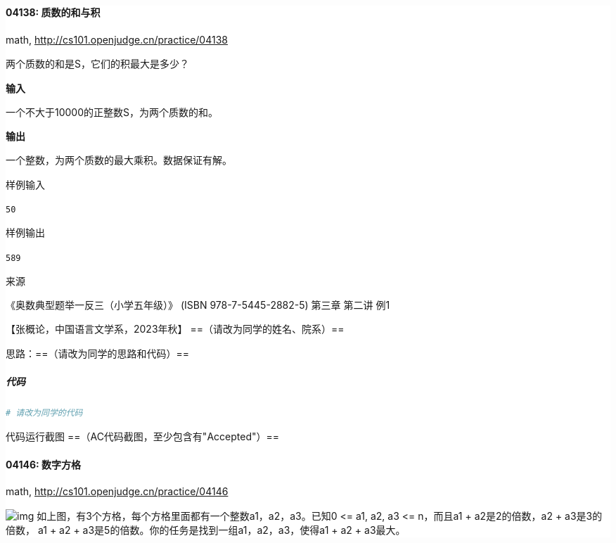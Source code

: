 



#### 04138: 质数的和与积

math, http://cs101.openjudge.cn/practice/04138

两个质数的和是S，它们的积最大是多少？

**输入**

一个不大于10000的正整数S，为两个质数的和。

**输出**

一个整数，为两个质数的最大乘积。数据保证有解。

样例输入

```
50
```

样例输出

```
589
```

来源

《奥数典型题举一反三（小学五年级）》 (ISBN 978-7-5445-2882-5) 第三章 第二讲 例1





【张概论，中国语言文学系，2023年秋】 ==（请改为同学的姓名、院系）==

思路：==（请改为同学的思路和代码）==



##### 代码

```python
# 请改为同学的代码

```



代码运行截图 ==（AC代码截图，至少包含有"Accepted"）==





#### 04146: 数字方格

math, http://cs101.openjudge.cn/practice/04146

![img](https://raw.githubusercontent.com/GMyhf/img/main/img/2747_1.jpg)
如上图，有3个方格，每个方格里面都有一个整数a1，a2，a3。已知0 <= a1, a2, a3 <= n，而且a1 + a2是2的倍数，a2 + a3是3的倍数， a1 + a2 + a3是5的倍数。你的任务是找到一组a1，a2，a3，使得a1 + a2 + a3最大。
